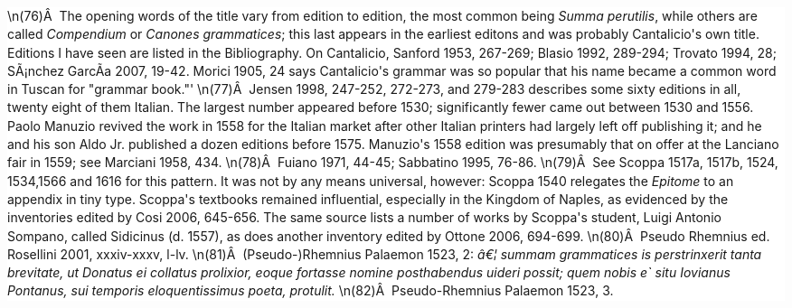 \n(76)Â  The opening words of the title vary from edition to edition, the most common being <em>Summa perutilis</em>, while others are called <em>Compendium</em> or <em>Canones grammatices</em>; this last appears in the earliest editons and was probably Cantalicio's own title. Editions I have seen are listed in the Bibliography. On Cantalicio, Sanford 1953, 267-269; Blasio 1992, 289-294; Trovato 1994, 28; SÃ¡nchez GarcÃ­a 2007, 19-42. Morici 1905, 24 says Cantalicio's grammar was so popular that his name became a common word in Tuscan for "grammar book."'
\n(77)Â  Jensen 1998, 247-252, 272-273, and 279-283 describes some sixty editions in all, twenty eight of them Italian. The largest number appeared before 1530; significantly fewer came out between 1530 and 1556. Paolo Manuzio revived the work in 1558 for the Italian market after other Italian printers had largely left off publishing it; and he and his son Aldo Jr. published a dozen editions before 1575. Manuzio's 1558 edition was presumably that on offer at the Lanciano fair in 1559; see Marciani 1958, 434.
\n(78)Â  Fuiano 1971, 44-45; Sabbatino 1995, 76-86.
\n(79)Â  See Scoppa 1517a, 1517b, 1524, 1534,1566 and 1616 for this pattern. It was not by any means universal, however: Scoppa 1540 relegates the <em>Epitome</em> to an appendix in tiny type. Scoppa's textbooks remained influential, especially in the Kingdom of Naples, as evidenced by the inventories edited by Cosi 2006, 645-656. The same source lists a number of works by Scoppa's student, Luigi Antonio Sompano, called Sidicinus (d. 1557), as does another inventory edited by Ottone 2006, 694-699.
\n(80)Â  Pseudo Rhemnius ed. Rosellini 2001, xxxiv-xxxv, l-lv.
\n(81)Â  (Pseudo-)Rhemnius Palaemon 1523, 2: <em>â€¦ summam grammatices is perstrinxerit tanta brevitate, ut Donatus ei collatus prolixior, eoque fortasse nomine posthabendus uideri possit; quem nobis e` situ Iovianus Pontanus, sui temporis eloquentissimus poeta, protulit.</em>
\n(82)Â  Pseudo-Rhemnius Palaemon 1523, 3.
